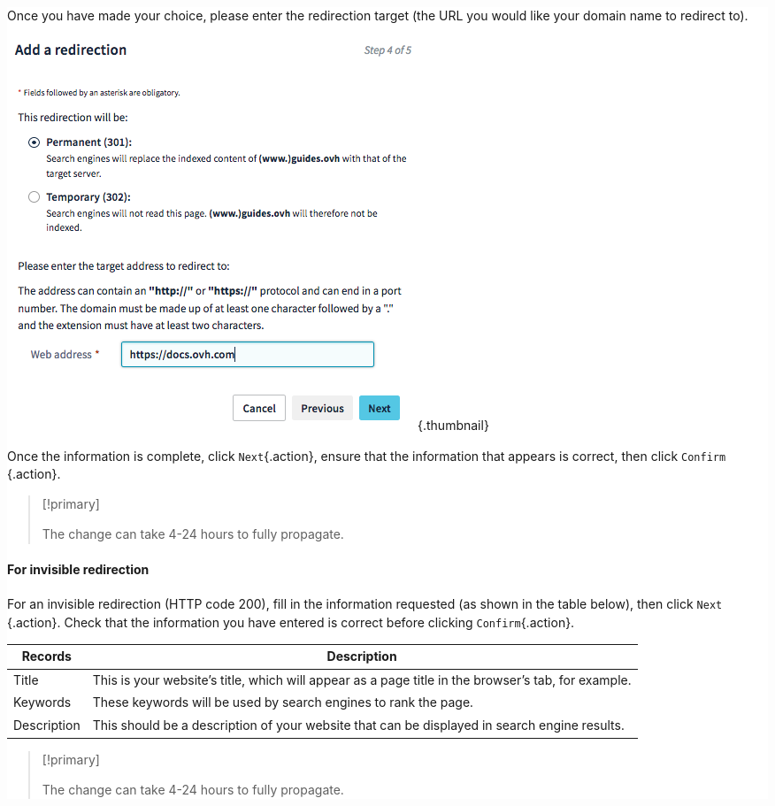Once you have made your choice, please enter the redirection target (the URL you would like your domain name to redirect to).

![Choose between permanent or temporary redirection](images/redirection_3xx_2.png){.thumbnail}

Once the information is complete, click `Next`{.action}, ensure that the information that appears is correct, then click `Confirm`{.action}.

> [!primary]
>
> The change can take 4-24 hours to fully propagate.
>

#### For invisible redirection

For an invisible redirection (HTTP code 200), fill in the information requested (as shown in the table below), then click `Next`{.action}. Check that the information you have entered is correct before clicking `Confirm`{.action}.

|Records|Description|
|---|---|
|Title|This is your website’s title, which will appear as a page title in the browser’s tab, for example.|
|Keywords|These keywords will be used by search engines to rank the page.|
|Description|This should be a description of your website that can be displayed in search engine results.|

> [!primary]
>
> The change can take 4-24 hours to fully propagate.
>
